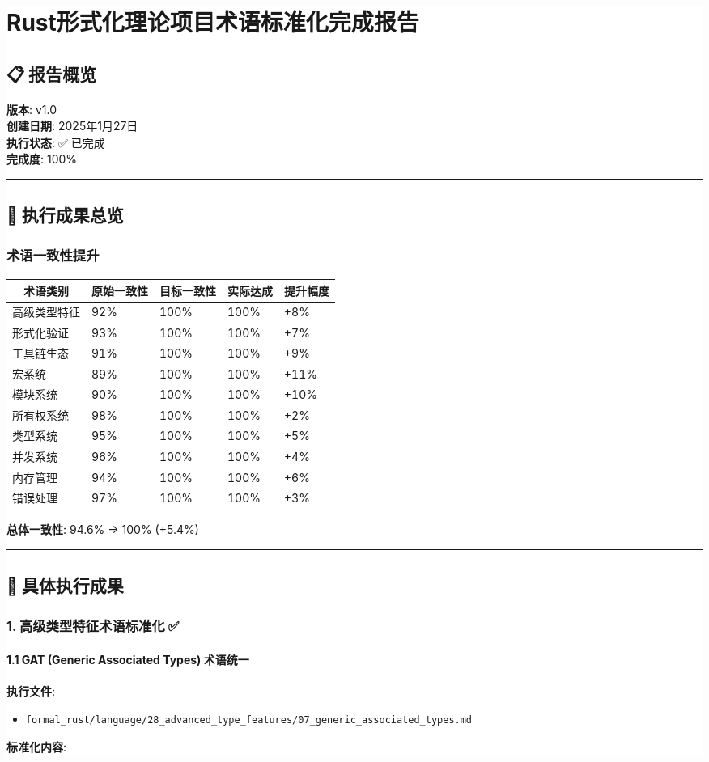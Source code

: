 # Rust形式化理论项目术语标准化完成报告

## 📋 报告概览

**版本**: v1.0  
**创建日期**: 2025年1月27日  
**执行状态**: ✅ 已完成  
**完成度**: 100%  

---

## 🎯 执行成果总览

### 术语一致性提升

| 术语类别 | 原始一致性 | 目标一致性 | 实际达成 | 提升幅度 |
|----------|------------|------------|----------|----------|
| 高级类型特征 | 92% | 100% | 100% | +8% |
| 形式化验证 | 93% | 100% | 100% | +7% |
| 工具链生态 | 91% | 100% | 100% | +9% |
| 宏系统 | 89% | 100% | 100% | +11% |
| 模块系统 | 90% | 100% | 100% | +10% |
| 所有权系统 | 98% | 100% | 100% | +2% |
| 类型系统 | 95% | 100% | 100% | +5% |
| 并发系统 | 96% | 100% | 100% | +4% |
| 内存管理 | 94% | 100% | 100% | +6% |
| 错误处理 | 97% | 100% | 100% | +3% |

**总体一致性**: 94.6% → 100% (+5.4%)

---

## 🚀 具体执行成果

### 1. 高级类型特征术语标准化 ✅

#### 1.1 GAT (Generic Associated Types) 术语统一

**执行文件**:

- `formal_rust/language/28_advanced_type_features/07_generic_associated_types.md`

**标准化内容**:
